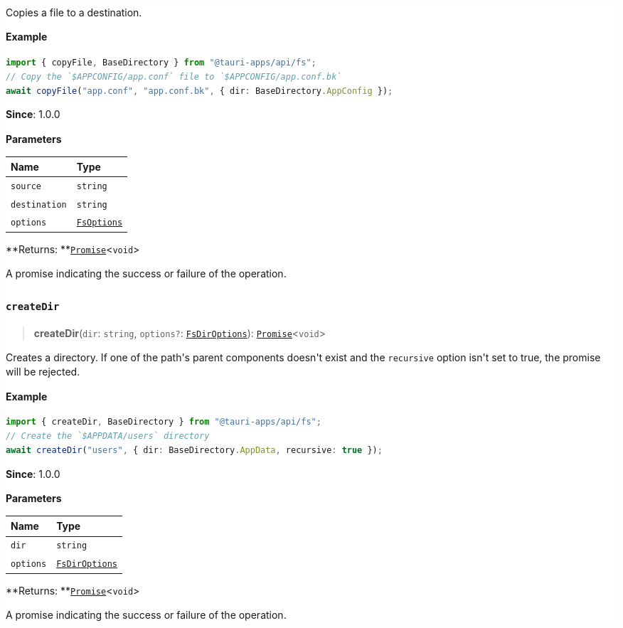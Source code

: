Copies a file to a destination.

**Example**

```typescript
import { copyFile, BaseDirectory } from "@tauri-apps/api/fs";
// Copy the `$APPCONFIG/app.conf` file to `$APPCONFIG/app.conf.bk`
await copyFile("app.conf", "app.conf.bk", { dir: BaseDirectory.AppConfig });
```

**Since**: 1.0.0

**Parameters**

| Name          | Type                           |
| :------------ | :----------------------------- |
| `source`      | `string`                       |
| `destination` | `string`                       |
| `options`     | [`FsOptions`](fs.md#fsoptions) |

**Returns: **[`Promise`](https://developer.mozilla.org/en-US/docs/Web/JavaScript/Reference/Global_Objects/Promise)<`void`\>

A promise indicating the success or failure of the operation.

### `createDir`

> **createDir**(`dir`: `string`, `options?`: [`FsDirOptions`](fs.md#fsdiroptions)): [`Promise`](https://developer.mozilla.org/en-US/docs/Web/JavaScript/Reference/Global_Objects/Promise)<`void`\>

Creates a directory.
If one of the path's parent components doesn't exist
and the `recursive` option isn't set to true, the promise will be rejected.

**Example**

```typescript
import { createDir, BaseDirectory } from "@tauri-apps/api/fs";
// Create the `$APPDATA/users` directory
await createDir("users", { dir: BaseDirectory.AppData, recursive: true });
```

**Since**: 1.0.0

**Parameters**

| Name      | Type                                 |
| :-------- | :----------------------------------- |
| `dir`     | `string`                             |
| `options` | [`FsDirOptions`](fs.md#fsdiroptions) |

**Returns: **[`Promise`](https://developer.mozilla.org/en-US/docs/Web/JavaScript/Reference/Global_Objects/Promise)<`void`\>

A promise indicating the success or failure of the operation.
